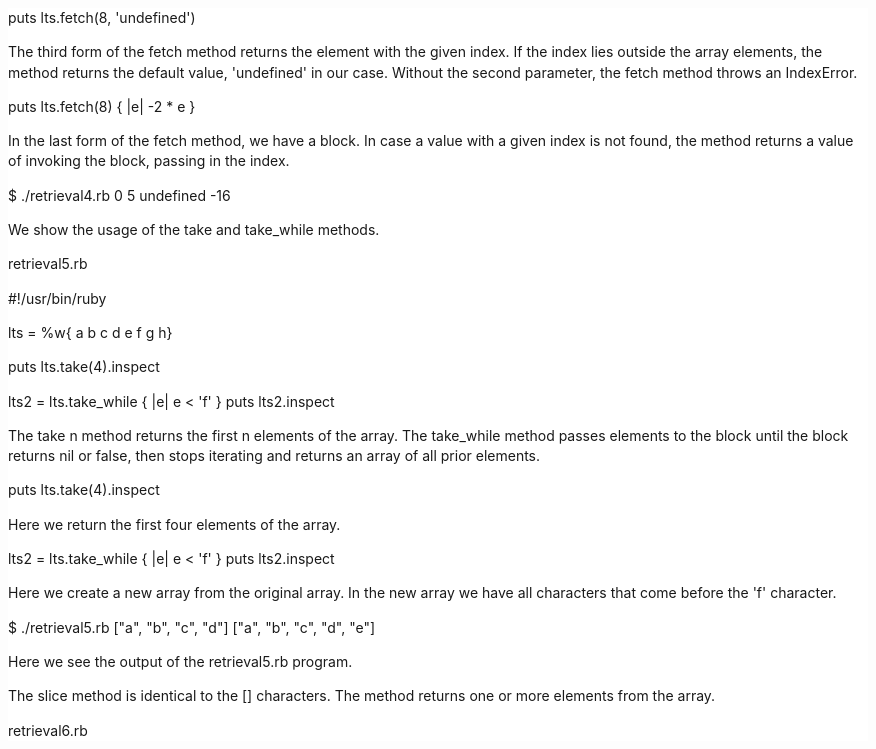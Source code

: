 puts lts.fetch(8, 'undefined')

The third form of the fetch method returns the element
with the given index. If the index lies outside the array elements, the
method returns the default value, 'undefined' in our case. Without the
second parameter, the fetch method throws an
IndexError.

puts lts.fetch(8) { |e| -2 * e }

In the last form of the fetch method, we have a block.
In case a value with a given index is not found, the method returns
a value of invoking the block, passing in the index.

$ ./retrieval4.rb
0
5
undefined
-16

We show the usage of the take and
take_while methods.

retrieval5.rb
  

#!/usr/bin/ruby

lts = %w{ a b c d e f g h}

puts lts.take(4).inspect

lts2 = lts.take_while { |e| e &lt; 'f' }
puts lts2.inspect

The take n method returns the first n
elements of the array. The take_while method passes
elements to the block until the block returns nil or false,
then stops iterating and returns an array of all prior elements.

puts lts.take(4).inspect

Here we return the first four elements of the array.

lts2 = lts.take_while { |e| e &lt; 'f' }
puts lts2.inspect

Here we create a new array from the original array. In the new array
we have all characters that come before the 'f' character.

$ ./retrieval5.rb
["a", "b", "c", "d"]
["a", "b", "c", "d", "e"]

Here we see the output of the retrieval5.rb program.

The slice method is identical to the []
characters. The method returns one or more elements from the array.

retrieval6.rb
  
